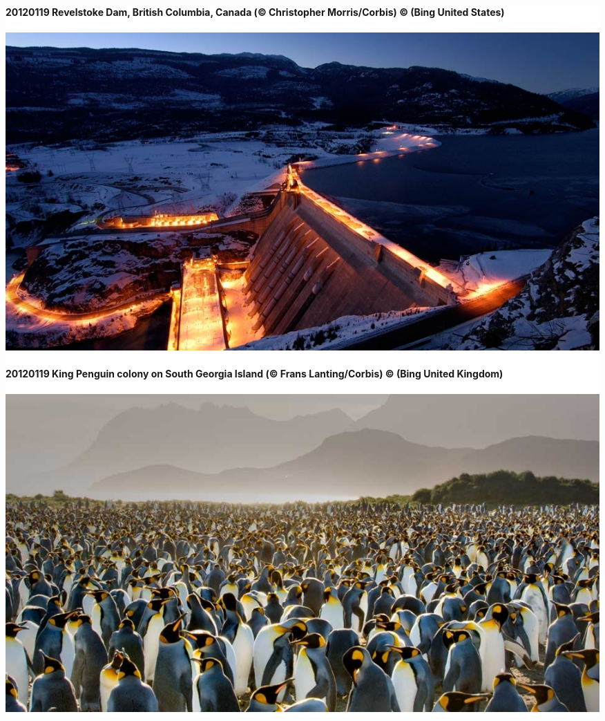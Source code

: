 #### 20120119 Revelstoke Dam, British Columbia, Canada (© Christopher Morris/Corbis) © (Bing United States)

![](20120119_RevelstokeDam.jpg)

#### 20120119 King Penguin colony on South Georgia Island (© Frans Lanting/Corbis) © (Bing United Kingdom)

![](20120119_PenguinDay.jpg)
